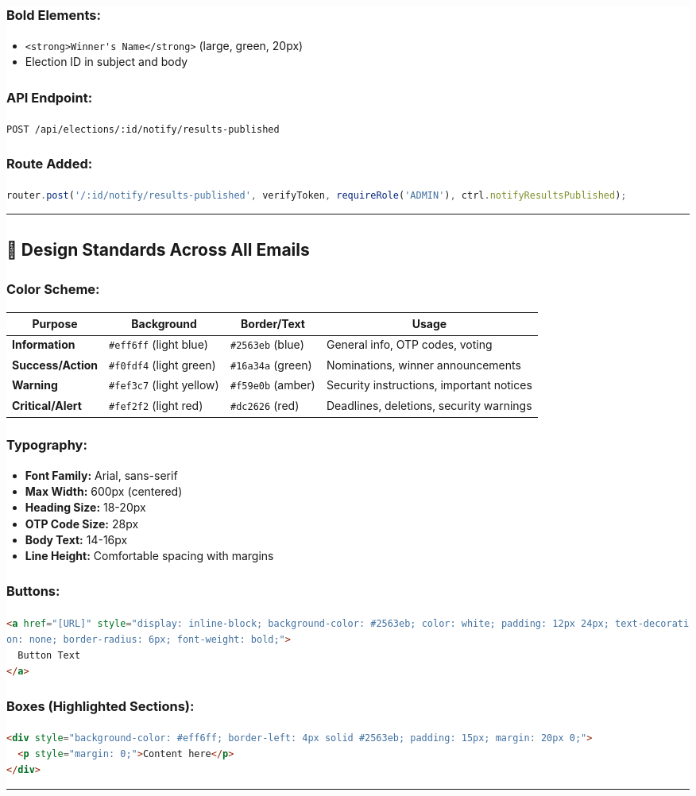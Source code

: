 ### Bold Elements:
- `<strong>Winner's Name</strong>` (large, green, 20px)
- Election ID in subject and body

### API Endpoint:
```
POST /api/elections/:id/notify/results-published
```

### Route Added:
```javascript
router.post('/:id/notify/results-published', verifyToken, requireRole('ADMIN'), ctrl.notifyResultsPublished);
```

---

## 🎨 **Design Standards Across All Emails**

### Color Scheme:
| Purpose | Background | Border/Text | Usage |
|---------|-----------|-------------|-------|
| **Information** | `#eff6ff` (light blue) | `#2563eb` (blue) | General info, OTP codes, voting |
| **Success/Action** | `#f0fdf4` (light green) | `#16a34a` (green) | Nominations, winner announcements |
| **Warning** | `#fef3c7` (light yellow) | `#f59e0b` (amber) | Security instructions, important notices |
| **Critical/Alert** | `#fef2f2` (light red) | `#dc2626` (red) | Deadlines, deletions, security warnings |

### Typography:
- **Font Family:** Arial, sans-serif
- **Max Width:** 600px (centered)
- **Heading Size:** 18-20px
- **OTP Code Size:** 28px
- **Body Text:** 14-16px
- **Line Height:** Comfortable spacing with margins

### Buttons:
```html
<a href="[URL]" style="display: inline-block; background-color: #2563eb; color: white; padding: 12px 24px; text-decoration: none; border-radius: 6px; font-weight: bold;">
  Button Text
</a>
```

### Boxes (Highlighted Sections):
```html
<div style="background-color: #eff6ff; border-left: 4px solid #2563eb; padding: 15px; margin: 20px 0;">
  <p style="margin: 0;">Content here</p>
</div>
```

---